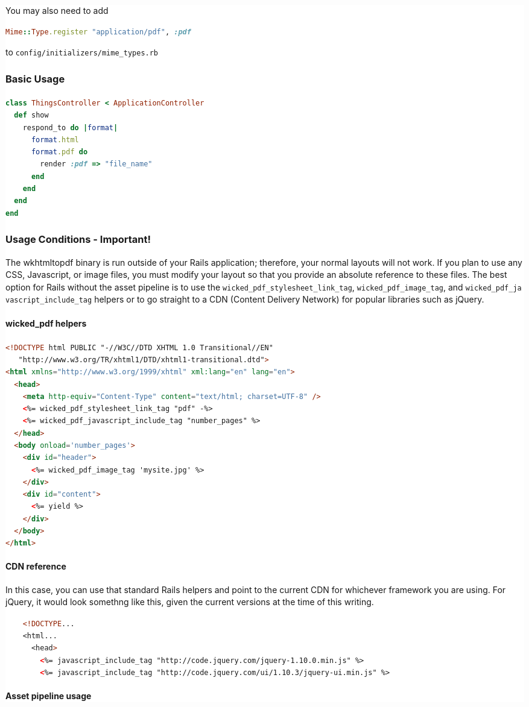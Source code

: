 You may also need to add
```ruby
Mime::Type.register "application/pdf", :pdf
```
to `config/initializers/mime_types.rb`

### Basic Usage
```ruby
class ThingsController < ApplicationController
  def show
    respond_to do |format|
      format.html
      format.pdf do
        render :pdf => "file_name"
      end
    end
  end
end
```
### Usage Conditions - Important!

The wkhtmltopdf binary is run outside of your Rails application; therefore, your normal layouts will not work. If you plan to use any CSS, Javascript, or image files, you must modify your layout so that you provide an absolute reference to these files. The best option for Rails without the asset pipeline is to use the `wicked_pdf_stylesheet_link_tag`, `wicked_pdf_image_tag`, and `wicked_pdf_javascript_include_tag` helpers or to go straight to a CDN (Content Delivery Network) for popular libraries such as jQuery.

#### wicked_pdf helpers
```html
<!DOCTYPE html PUBLIC "-//W3C//DTD XHTML 1.0 Transitional//EN"
   "http://www.w3.org/TR/xhtml1/DTD/xhtml1-transitional.dtd">
<html xmlns="http://www.w3.org/1999/xhtml" xml:lang="en" lang="en">
  <head>
    <meta http-equiv="Content-Type" content="text/html; charset=UTF-8" />
    <%= wicked_pdf_stylesheet_link_tag "pdf" -%>
    <%= wicked_pdf_javascript_include_tag "number_pages" %>
  </head>
  <body onload='number_pages'>
    <div id="header">
      <%= wicked_pdf_image_tag 'mysite.jpg' %>
    </div>
    <div id="content">
      <%= yield %>
    </div>
  </body>
</html>
```
#### CDN reference

In this case, you can use that standard Rails helpers and point to the current CDN for whichever framework you are using. For jQuery, it would look somethng like this, given the current versions at the time of this writing.
```html
    <!DOCTYPE...
    <html...
      <head>
        <%= javascript_include_tag "http://code.jquery.com/jquery-1.10.0.min.js" %>
        <%= javascript_include_tag "http://code.jquery.com/ui/1.10.3/jquery-ui.min.js" %>
```
#### Asset pipeline usage

